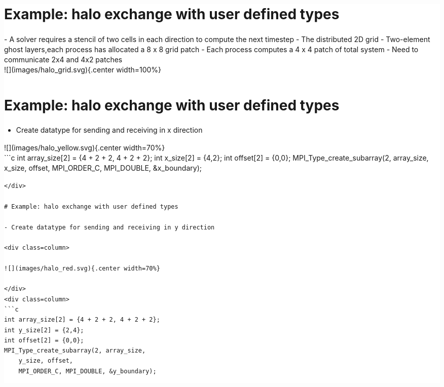 # Example: halo exchange with user defined types

<div class=column>
- A solver requires a stencil of two cells in each direction to
  compute the next timestep
- The distributed 2D grid
    - Two-element ghost layers,each process has allocated a 8 x 8 grid
      patch
    - Each process computes a 4 x 4 patch of total system
    - Need to communicate 2x4 and 4x2 patches
</div>
<div class=column>
![](images/halo_grid.svg){.center width=100%}
</div>

# Example: halo exchange with user defined types

- Create datatype for sending and receiving in x direction

<div class=column>
![](images/halo_yellow.svg){.center width=70%}
</div>
<div class=column>
```c
int array_size[2] = {4 + 2 + 2, 4 + 2 + 2};
int x_size[2] = {4,2};
int offset[2] = {0,0};   
MPI_Type_create_subarray(2, array_size, 
    x_size, offset,
    MPI_ORDER_C, MPI_DOUBLE, &x_boundary);

```
</div>

# Example: halo exchange with user defined types

- Create datatype for sending and receiving in y direction

<div class=column>

![](images/halo_red.svg){.center width=70%}

</div>
<div class=column>
```c
int array_size[2] = {4 + 2 + 2, 4 + 2 + 2};
int y_size[2] = {2,4};
int offset[2] = {0,0};
MPI_Type_create_subarray(2, array_size, 
    y_size, offset,
    MPI_ORDER_C, MPI_DOUBLE, &y_boundary);
```
</div>
